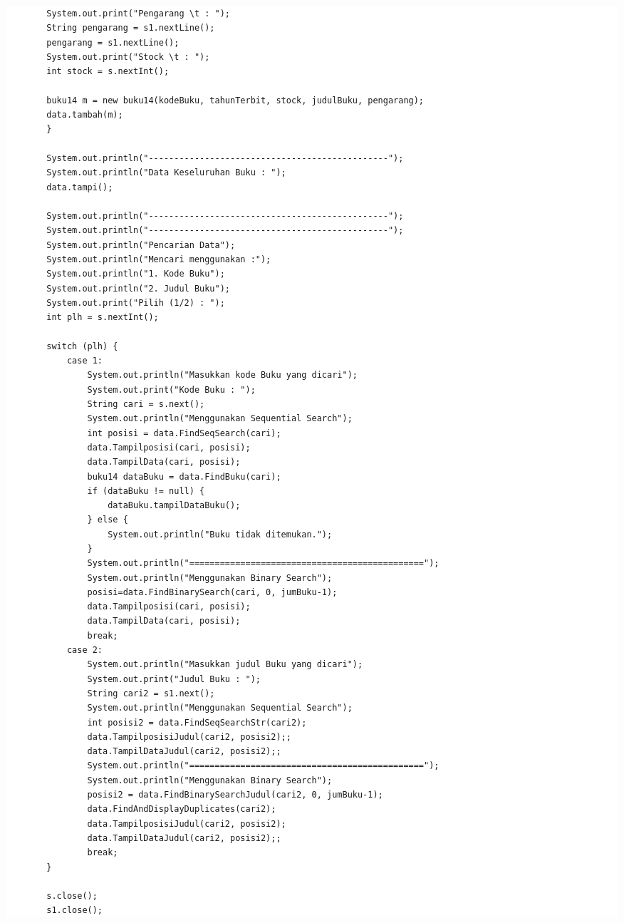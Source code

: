 ```
        System.out.print("Pengarang \t : ");
        String pengarang = s1.nextLine();
        pengarang = s1.nextLine();
        System.out.print("Stock \t : ");
        int stock = s.nextInt();

        buku14 m = new buku14(kodeBuku, tahunTerbit, stock, judulBuku, pengarang);
        data.tambah(m);
        }
        
        System.out.println("-----------------------------------------------");
        System.out.println("Data Keseluruhan Buku : ");
        data.tampi();
        
        System.out.println("-----------------------------------------------");
        System.out.println("-----------------------------------------------");
        System.out.println("Pencarian Data");
        System.out.println("Mencari menggunakan :");
        System.out.println("1. Kode Buku");
        System.out.println("2. Judul Buku");
        System.out.print("Pilih (1/2) : ");
        int plh = s.nextInt();

        switch (plh) {
            case 1:
                System.out.println("Masukkan kode Buku yang dicari");
                System.out.print("Kode Buku : ");
                String cari = s.next();
                System.out.println("Menggunakan Sequential Search");
                int posisi = data.FindSeqSearch(cari);
                data.Tampilposisi(cari, posisi);
                data.TampilData(cari, posisi);
                buku14 dataBuku = data.FindBuku(cari);
                if (dataBuku != null) {
                    dataBuku.tampilDataBuku();
                } else {
                    System.out.println("Buku tidak ditemukan.");
                }
                System.out.println("==============================================");
                System.out.println("Menggunakan Binary Search");
                posisi=data.FindBinarySearch(cari, 0, jumBuku-1);
                data.Tampilposisi(cari, posisi);
                data.TampilData(cari, posisi);
                break;
            case 2:
                System.out.println("Masukkan judul Buku yang dicari");
                System.out.print("Judul Buku : ");
                String cari2 = s1.next();
                System.out.println("Menggunakan Sequential Search");
                int posisi2 = data.FindSeqSearchStr(cari2);
                data.TampilposisiJudul(cari2, posisi2);;
                data.TampilDataJudul(cari2, posisi2);;
                System.out.println("==============================================");
                System.out.println("Menggunakan Binary Search");
                posisi2 = data.FindBinarySearchJudul(cari2, 0, jumBuku-1);
                data.FindAndDisplayDuplicates(cari2);
                data.TampilposisiJudul(cari2, posisi2);
                data.TampilDataJudul(cari2, posisi2);;
                break;
        }
        
        s.close();
        s1.close();
```